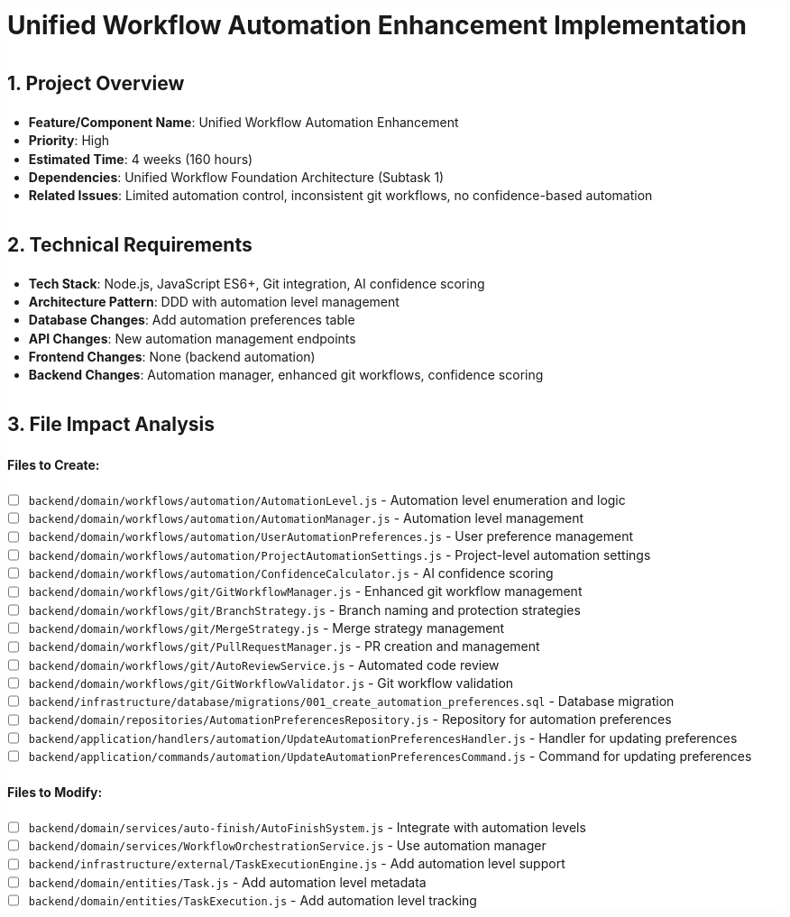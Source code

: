 # Unified Workflow Automation Enhancement Implementation

## 1. Project Overview
- **Feature/Component Name**: Unified Workflow Automation Enhancement
- **Priority**: High
- **Estimated Time**: 4 weeks (160 hours)
- **Dependencies**: Unified Workflow Foundation Architecture (Subtask 1)
- **Related Issues**: Limited automation control, inconsistent git workflows, no confidence-based automation

## 2. Technical Requirements
- **Tech Stack**: Node.js, JavaScript ES6+, Git integration, AI confidence scoring
- **Architecture Pattern**: DDD with automation level management
- **Database Changes**: Add automation preferences table
- **API Changes**: New automation management endpoints
- **Frontend Changes**: None (backend automation)
- **Backend Changes**: Automation manager, enhanced git workflows, confidence scoring

## 3. File Impact Analysis

#### Files to Create:
- [ ] `backend/domain/workflows/automation/AutomationLevel.js` - Automation level enumeration and logic
- [ ] `backend/domain/workflows/automation/AutomationManager.js` - Automation level management
- [ ] `backend/domain/workflows/automation/UserAutomationPreferences.js` - User preference management
- [ ] `backend/domain/workflows/automation/ProjectAutomationSettings.js` - Project-level automation settings
- [ ] `backend/domain/workflows/automation/ConfidenceCalculator.js` - AI confidence scoring
- [ ] `backend/domain/workflows/git/GitWorkflowManager.js` - Enhanced git workflow management
- [ ] `backend/domain/workflows/git/BranchStrategy.js` - Branch naming and protection strategies
- [ ] `backend/domain/workflows/git/MergeStrategy.js` - Merge strategy management
- [ ] `backend/domain/workflows/git/PullRequestManager.js` - PR creation and management
- [ ] `backend/domain/workflows/git/AutoReviewService.js` - Automated code review
- [ ] `backend/domain/workflows/git/GitWorkflowValidator.js` - Git workflow validation
- [ ] `backend/infrastructure/database/migrations/001_create_automation_preferences.sql` - Database migration
- [ ] `backend/domain/repositories/AutomationPreferencesRepository.js` - Repository for automation preferences
- [ ] `backend/application/handlers/automation/UpdateAutomationPreferencesHandler.js` - Handler for updating preferences
- [ ] `backend/application/commands/automation/UpdateAutomationPreferencesCommand.js` - Command for updating preferences

#### Files to Modify:
- [ ] `backend/domain/services/auto-finish/AutoFinishSystem.js` - Integrate with automation levels
- [ ] `backend/domain/services/WorkflowOrchestrationService.js` - Use automation manager
- [ ] `backend/infrastructure/external/TaskExecutionEngine.js` - Add automation level support
- [ ] `backend/domain/entities/Task.js` - Add automation level metadata
- [ ] `backend/domain/entities/TaskExecution.js` - Add automation level tracking
